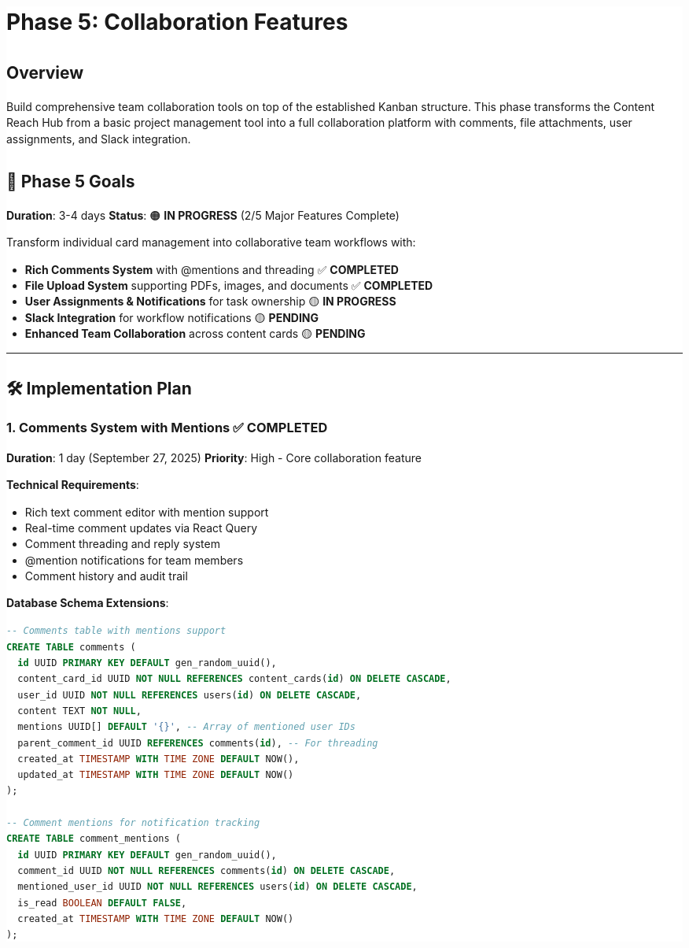 # Phase 5: Collaboration Features

## Overview
Build comprehensive team collaboration tools on top of the established Kanban structure. This phase transforms the Content Reach Hub from a basic project management tool into a full collaboration platform with comments, file attachments, user assignments, and Slack integration.

## 🎯 **Phase 5 Goals**
**Duration**: 3-4 days
**Status**: 🟠 **IN PROGRESS** (2/5 Major Features Complete)

Transform individual card management into collaborative team workflows with:
- **Rich Comments System** with @mentions and threading ✅ **COMPLETED**
- **File Upload System** supporting PDFs, images, and documents ✅ **COMPLETED**
- **User Assignments & Notifications** for task ownership 🟡 **IN PROGRESS**
- **Slack Integration** for workflow notifications 🟡 **PENDING**
- **Enhanced Team Collaboration** across content cards 🟡 **PENDING**

---

## 🛠️ **Implementation Plan**

### **1. Comments System with Mentions** ✅ **COMPLETED**
**Duration**: 1 day (September 27, 2025)
**Priority**: High - Core collaboration feature

**Technical Requirements**:
- Rich text comment editor with mention support
- Real-time comment updates via React Query
- Comment threading and reply system
- @mention notifications for team members
- Comment history and audit trail

**Database Schema Extensions**:
```sql
-- Comments table with mentions support
CREATE TABLE comments (
  id UUID PRIMARY KEY DEFAULT gen_random_uuid(),
  content_card_id UUID NOT NULL REFERENCES content_cards(id) ON DELETE CASCADE,
  user_id UUID NOT NULL REFERENCES users(id) ON DELETE CASCADE,
  content TEXT NOT NULL,
  mentions UUID[] DEFAULT '{}', -- Array of mentioned user IDs
  parent_comment_id UUID REFERENCES comments(id), -- For threading
  created_at TIMESTAMP WITH TIME ZONE DEFAULT NOW(),
  updated_at TIMESTAMP WITH TIME ZONE DEFAULT NOW()
);

-- Comment mentions for notification tracking
CREATE TABLE comment_mentions (
  id UUID PRIMARY KEY DEFAULT gen_random_uuid(),
  comment_id UUID NOT NULL REFERENCES comments(id) ON DELETE CASCADE,
  mentioned_user_id UUID NOT NULL REFERENCES users(id) ON DELETE CASCADE,
  is_read BOOLEAN DEFAULT FALSE,
  created_at TIMESTAMP WITH TIME ZONE DEFAULT NOW()
);
```
